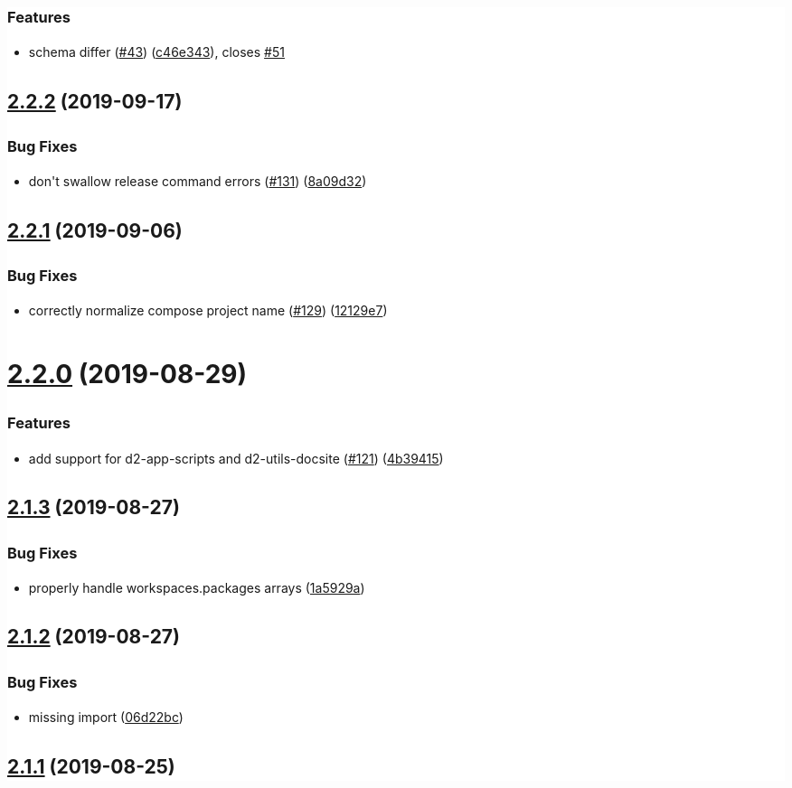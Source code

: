 
### Features

* schema differ ([#43](https://github.com/dhis2/cli/issues/43)) ([c46e343](https://github.com/dhis2/cli/commit/c46e343)), closes [#51](https://github.com/dhis2/cli/issues/51)

## [2.2.2](https://github.com/dhis2/cli/compare/v2.2.1...v2.2.2) (2019-09-17)


### Bug Fixes

* don't swallow release command errors ([#131](https://github.com/dhis2/cli/issues/131)) ([8a09d32](https://github.com/dhis2/cli/commit/8a09d32))

## [2.2.1](https://github.com/dhis2/cli/compare/v2.2.0...v2.2.1) (2019-09-06)


### Bug Fixes

* correctly normalize compose project name ([#129](https://github.com/dhis2/cli/issues/129)) ([12129e7](https://github.com/dhis2/cli/commit/12129e7))

# [2.2.0](https://github.com/dhis2/cli/compare/v2.1.3...v2.2.0) (2019-08-29)


### Features

* add support for d2-app-scripts and d2-utils-docsite ([#121](https://github.com/dhis2/cli/issues/121)) ([4b39415](https://github.com/dhis2/cli/commit/4b39415))

## [2.1.3](https://github.com/dhis2/cli/compare/v2.1.2...v2.1.3) (2019-08-27)


### Bug Fixes

* properly handle workspaces.packages arrays ([1a5929a](https://github.com/dhis2/cli/commit/1a5929a))

## [2.1.2](https://github.com/dhis2/cli/compare/v2.1.1...v2.1.2) (2019-08-27)


### Bug Fixes

* missing import ([06d22bc](https://github.com/dhis2/cli/commit/06d22bc))

## [2.1.1](https://github.com/dhis2/cli/compare/v2.1.0...v2.1.1) (2019-08-25)
